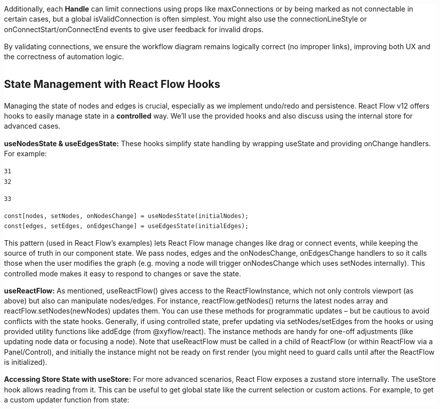 Additionally, each **Handle** can limit connections using props like maxConnections or by being marked as
not connectable in certain cases, but a global isValidConnection is often simplest. You might also use
the connectionLineStyle or onConnectStart/onConnectEnd events to give user feedback for
invalid drops.

By validating connections, we ensure the workflow diagram remains logically correct (no improper links),
improving both UX and the correctness of automation logic.

## State Management with React Flow Hooks

Managing the state of nodes and edges is crucial, especially as we implement undo/redo and persistence.
React Flow v12 offers hooks to easily manage state in a **controlled** way. We’ll use the provided hooks and
also discuss using the internal store for advanced cases.

**useNodesState & useEdgesState:** These hooks simplify state handling by wrapping useState and
providing onChange handlers. For example:

```
31
32
```
```
33
```

```
const[nodes, setNodes, onNodesChange] = useNodesState(initialNodes);
const[edges, setEdges, onEdgesChange] = useEdgesState(initialEdges);
```
This pattern (used in React Flow’s examples) lets React Flow manage changes like drag or connect events,
while keeping the source of truth in our component state. We pass nodes, edges and the
onNodesChange, onEdgesChange handlers to <ReactFlow> so it calls those when the user modifies
the graph (e.g. moving a node will trigger onNodesChange which uses setNodes internally). This
controlled mode makes it easy to respond to changes or save the state.

**useReactFlow:** As mentioned, useReactFlow() gives access to the ReactFlowInstance, which not only
controls viewport (as above) but also can manipulate nodes/edges. For instance, reactFlow.getNodes()
returns the latest nodes array and reactFlow.setNodes(newNodes) updates them. You can use
these methods for programmatic updates – but be cautious to avoid conflicts with the state hooks.
Generally, if using controlled state, prefer updating via setNodes/setEdges from the hooks or using
provided utility functions like addEdge (from @xyflow/react). The instance methods are handy for
one-off adjustments (like updating node data or focusing a node). Note that useReactFlow must be
called in a child of ReactFlow (or within ReactFlow via a Panel/Control), and initially the instance might not
be ready on first render (you might need to guard calls until after the ReactFlow is initialized).

**Accessing Store State with useStore:** For more advanced scenarios, React Flow exposes a zustand store
internally. The useStore hook allows reading from it. This can be useful to get global state like the
current selection or custom actions. For example, to get a custom updater function from state:
